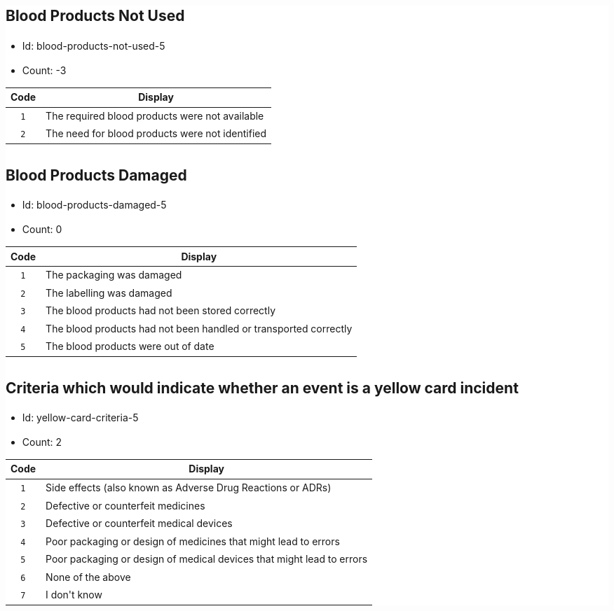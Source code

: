 ## Blood Products Not Used

- Id: blood-products-not-used-5

- Count: -3


 | Code | Display |
 | --- | --- |
| `  1` | The required blood products were not available |
| `  2` | The need for blood products were not identified |



## Blood Products Damaged

- Id: blood-products-damaged-5

- Count: 0


 | Code | Display |
 | --- | --- |
| `  1` | The packaging was damaged |
| `  2` | The labelling was damaged |
| `  3` | The blood products had not been stored correctly |
| `  4` | The blood products had not been handled or transported correctly |
| `  5` | The blood products were out of date |



## Criteria which would indicate whether an event is a yellow card incident

- Id: yellow-card-criteria-5

- Count: 2


 | Code | Display |
 | --- | --- |
| `  1` | Side effects (also known as Adverse Drug Reactions or ADRs) |
| `  2` | Defective or counterfeit medicines |
| `  3` | Defective or counterfeit medical devices |
| `  4` | Poor packaging or design of medicines that might lead to errors |
| `  5` | Poor packaging or design of medical devices that might lead to errors |
| `  6` | None of the above |
| `  7` | I don't know |
